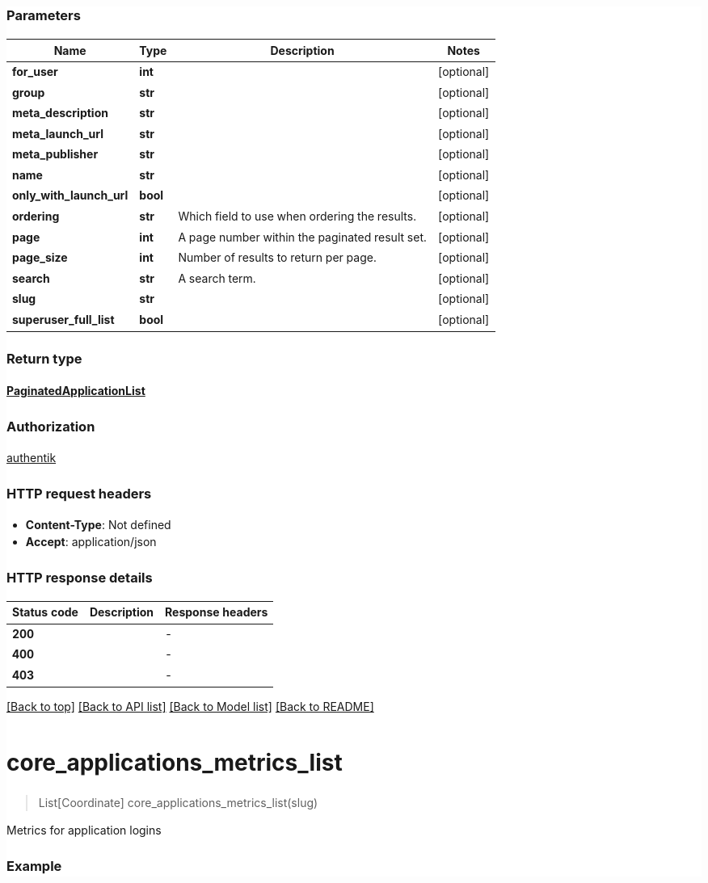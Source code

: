 

### Parameters


Name | Type | Description  | Notes
------------- | ------------- | ------------- | -------------
 **for_user** | **int**|  | [optional] 
 **group** | **str**|  | [optional] 
 **meta_description** | **str**|  | [optional] 
 **meta_launch_url** | **str**|  | [optional] 
 **meta_publisher** | **str**|  | [optional] 
 **name** | **str**|  | [optional] 
 **only_with_launch_url** | **bool**|  | [optional] 
 **ordering** | **str**| Which field to use when ordering the results. | [optional] 
 **page** | **int**| A page number within the paginated result set. | [optional] 
 **page_size** | **int**| Number of results to return per page. | [optional] 
 **search** | **str**| A search term. | [optional] 
 **slug** | **str**|  | [optional] 
 **superuser_full_list** | **bool**|  | [optional] 

### Return type

[**PaginatedApplicationList**](PaginatedApplicationList.md)

### Authorization

[authentik](../README.md#authentik)

### HTTP request headers

 - **Content-Type**: Not defined
 - **Accept**: application/json

### HTTP response details

| Status code | Description | Response headers |
|-------------|-------------|------------------|
**200** |  |  -  |
**400** |  |  -  |
**403** |  |  -  |

[[Back to top]](#) [[Back to API list]](../README.md#documentation-for-api-endpoints) [[Back to Model list]](../README.md#documentation-for-models) [[Back to README]](../README.md)

# **core_applications_metrics_list**
> List[Coordinate] core_applications_metrics_list(slug)



Metrics for application logins

### Example
